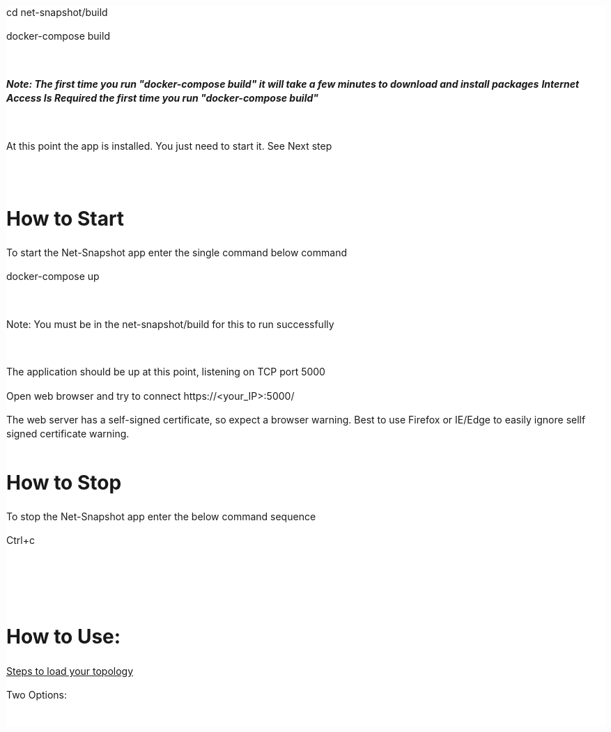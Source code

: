    cd net-snapshot/build
   
   docker-compose build

&nbsp;

   ***Note: The first time you run "docker-compose build" it will take a few minutes to download and install packages***
   ***Internet Access Is Required the first time you run "docker-compose build"***

&nbsp;

At this point the app is installed. You just need to start it. See Next step

&nbsp;


# How to Start

To start the Net-Snapshot app enter the single command below command

   docker-compose up
   
   &nbsp;

   Note: You must be in the net-snapshot/build for this to run successfully
   
 &nbsp;


The application should be up at this point, listening on TCP port 5000

Open web browser and try to connect   https://<your_IP>:5000/

The web server has a self-signed certificate, so expect a browser warning. Best to use Firefox or IE/Edge to easily ignore sellf signed certificate warning. 



# How to Stop

To stop the Net-Snapshot app enter the below command sequence

   Ctrl+c
   
      
   &nbsp;


&nbsp;


# How to Use:



<ins>Steps to load your topology </ins>


Two Options:

&nbsp;
